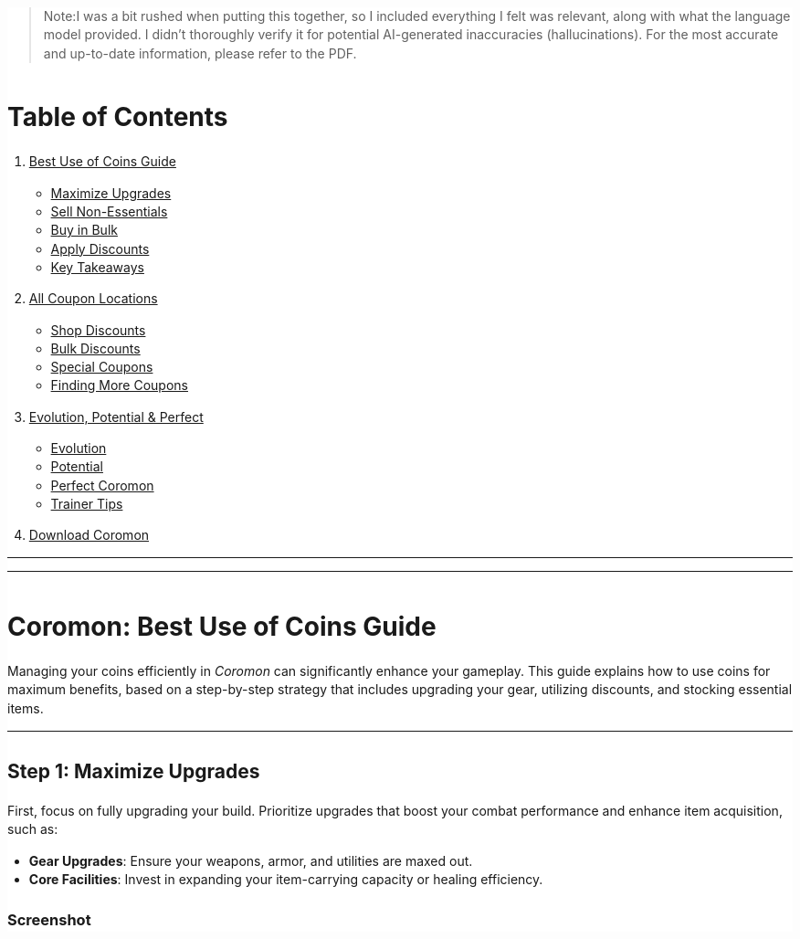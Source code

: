 > Note:I was a bit rushed when putting this together, so I included everything I felt was relevant, along with what the language model provided. I didn’t thoroughly verify it for potential AI-generated inaccuracies (hallucinations). For the most accurate and up-to-date information, please refer to the PDF.

# **Table of Contents**

1. [Best Use of Coins Guide](#coromon-best-use-of-coins-guide)

   * [Maximize Upgrades](#step-1-maximize-upgrades)
   * [Sell Non-Essentials](#step-2-sell-non-essential-items)
   * [Buy in Bulk](#step-3-buying-items-in-bulk-with-discounts)
   * [Apply Discounts](#step-4-applying-discounts)
   * [Key Takeaways](#key-takeaways)

2. [All Coupon Locations](#coromon-all-coupon-locations)

   * [Shop Discounts](#1-shop-discount-coupons)
   * [Bulk Discounts](#2-bulk-purchase-coupons)
   * [Special Coupons](#3-special-coupons)
   * [Finding More Coupons](#tips-for-finding-more-coupons)

3. [Evolution, Potential & Perfect](#coromon-evolution-potential-and-perfect-explained)

   * [Evolution](#1-evolution)
   * [Potential](#2-potential)
   * [Perfect Coromon](#3-perfect-coromon)
   * [Trainer Tips](#tips-for-trainers)

4. [Download Coromon](#download-coromon-officially)

---
---

# **Coromon: Best Use of Coins Guide**

Managing your coins efficiently in *Coromon* can significantly enhance your gameplay. This guide explains how to use coins for maximum benefits, based on a step-by-step strategy that includes upgrading your gear, utilizing discounts, and stocking essential items.

---

## **Step 1: Maximize Upgrades**

First, focus on fully upgrading your build. Prioritize upgrades that boost your combat performance and enhance item acquisition, such as:

- **Gear Upgrades**: Ensure your weapons, armor, and utilities are maxed out.
- **Core Facilities**: Invest in expanding your item-carrying capacity or healing efficiency.

### **Screenshot**